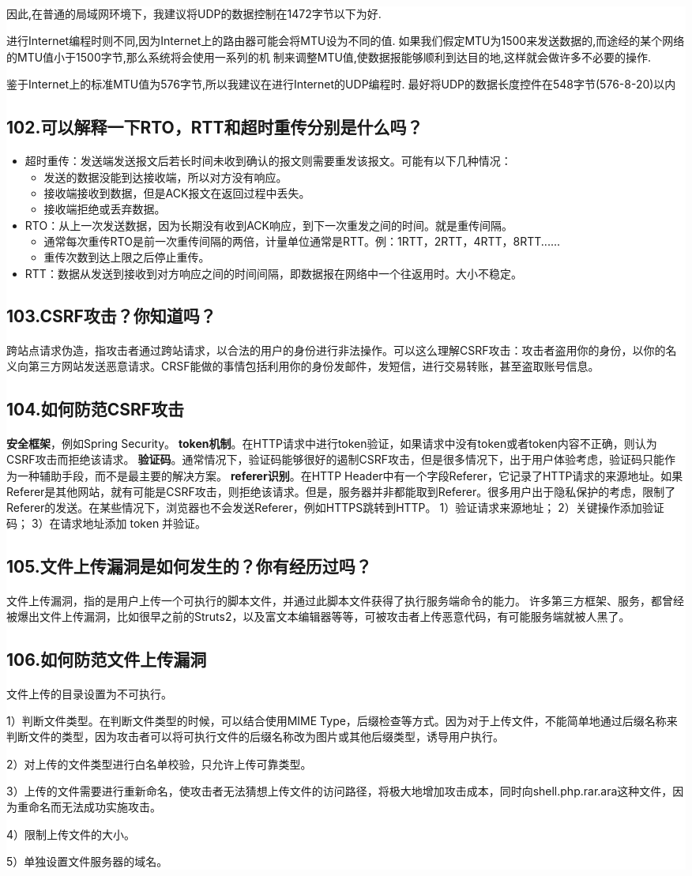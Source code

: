 因此,在普通的局域网环境下，我建议将UDP的数据控制在1472字节以下为好.

进行Internet编程时则不同,因为Internet上的路由器可能会将MTU设为不同的值. 如果我们假定MTU为1500来发送数据的,而途经的某个网络的MTU值小于1500字节,那么系统将会使用一系列的机 制来调整MTU值,使数据报能够顺利到达目的地,这样就会做许多不必要的操作.

鉴于Internet上的标准MTU值为576字节,所以我建议在进行Internet的UDP编程时. 最好将UDP的数据长度控件在548字节(576-8-20)以内

## 102.可以解释一下RTO，RTT和超时重传分别是什么吗？

- 超时重传：发送端发送报文后若长时间未收到确认的报文则需要重发该报文。可能有以下几种情况：
  - 发送的数据没能到达接收端，所以对方没有响应。
  - 接收端接收到数据，但是ACK报文在返回过程中丢失。
  - 接收端拒绝或丢弃数据。
- RTO：从上一次发送数据，因为长期没有收到ACK响应，到下一次重发之间的时间。就是重传间隔。
  - 通常每次重传RTO是前一次重传间隔的两倍，计量单位通常是RTT。例：1RTT，2RTT，4RTT，8RTT......
  - 重传次数到达上限之后停止重传。
- RTT：数据从发送到接收到对方响应之间的时间间隔，即数据报在网络中一个往返用时。大小不稳定。



## 103.CSRF攻击？你知道吗？

跨站点请求伪造，指攻击者通过跨站请求，以合法的用户的身份进行非法操作。可以这么理解CSRF攻击：攻击者盗用你的身份，以你的名义向第三方网站发送恶意请求。CRSF能做的事情包括利用你的身份发邮件，发短信，进行交易转账，甚至盗取账号信息。



## 104.如何防范CSRF攻击

**安全框架**，例如Spring Security。 **token机制**。在HTTP请求中进行token验证，如果请求中没有token或者token内容不正确，则认为CSRF攻击而拒绝该请求。 **验证码**。通常情况下，验证码能够很好的遏制CSRF攻击，但是很多情况下，出于用户体验考虑，验证码只能作为一种辅助手段，而不是最主要的解决方案。 **referer识别**。在HTTP Header中有一个字段Referer，它记录了HTTP请求的来源地址。如果Referer是其他网站，就有可能是CSRF攻击，则拒绝该请求。但是，服务器并非都能取到Referer。很多用户出于隐私保护的考虑，限制了Referer的发送。在某些情况下，浏览器也不会发送Referer，例如HTTPS跳转到HTTP。 1）验证请求来源地址； 2）关键操作添加验证码； 3）在请求地址添加 token 并验证。



## 105.文件上传漏洞是如何发生的？你有经历过吗？

文件上传漏洞，指的是用户上传一个可执行的脚本文件，并通过此脚本文件获得了执行服务端命令的能力。 许多第三方框架、服务，都曾经被爆出文件上传漏洞，比如很早之前的Struts2，以及富文本编辑器等等，可被攻击者上传恶意代码，有可能服务端就被人黑了。



## 106.如何防范文件上传漏洞

文件上传的目录设置为不可执行。

1）判断文件类型。在判断文件类型的时候，可以结合使用MIME Type，后缀检查等方式。因为对于上传文件，不能简单地通过后缀名称来判断文件的类型，因为攻击者可以将可执行文件的后缀名称改为图片或其他后缀类型，诱导用户执行。

2）对上传的文件类型进行白名单校验，只允许上传可靠类型。

3）上传的文件需要进行重新命名，使攻击者无法猜想上传文件的访问路径，将极大地增加攻击成本，同时向shell.php.rar.ara这种文件，因为重命名而无法成功实施攻击。

4）限制上传文件的大小。

5）单独设置文件服务器的域名。
